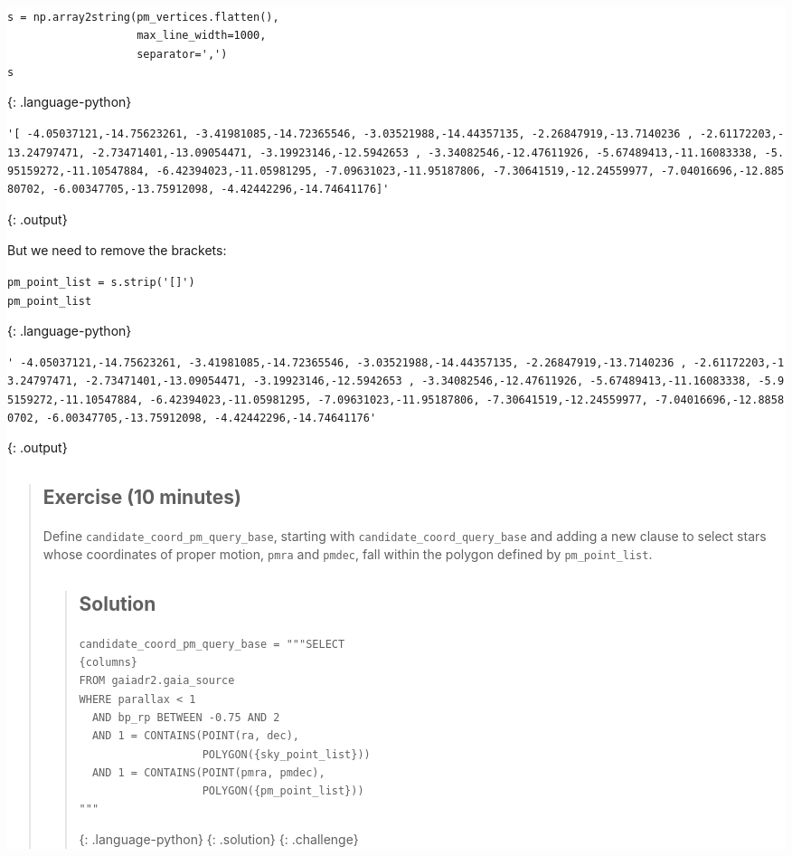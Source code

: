 ~~~
s = np.array2string(pm_vertices.flatten(), 
                    max_line_width=1000,
                    separator=',')
s
~~~
{: .language-python}

~~~
'[ -4.05037121,-14.75623261, -3.41981085,-14.72365546, -3.03521988,-14.44357135, -2.26847919,-13.7140236 , -2.61172203,-13.24797471, -2.73471401,-13.09054471, -3.19923146,-12.5942653 , -3.34082546,-12.47611926, -5.67489413,-11.16083338, -5.95159272,-11.10547884, -6.42394023,-11.05981295, -7.09631023,-11.95187806, -7.30641519,-12.24559977, -7.04016696,-12.88580702, -6.00347705,-13.75912098, -4.42442296,-14.74641176]'
~~~
{: .output}

But we need to remove the brackets:

~~~
pm_point_list = s.strip('[]')
pm_point_list
~~~
{: .language-python}

~~~
' -4.05037121,-14.75623261, -3.41981085,-14.72365546, -3.03521988,-14.44357135, -2.26847919,-13.7140236 , -2.61172203,-13.24797471, -2.73471401,-13.09054471, -3.19923146,-12.5942653 , -3.34082546,-12.47611926, -5.67489413,-11.16083338, -5.95159272,-11.10547884, -6.42394023,-11.05981295, -7.09631023,-11.95187806, -7.30641519,-12.24559977, -7.04016696,-12.88580702, -6.00347705,-13.75912098, -4.42442296,-14.74641176'
~~~
{: .output}

> ## Exercise (10 minutes)
> 
> Define `candidate_coord_pm_query_base`, starting with `candidate_coord_query_base` and adding a new
> clause to select stars whose coordinates of proper motion, `pmra` and
> `pmdec`, fall within the polygon defined by `pm_point_list`.
>
> > ## Solution
> > 
> > ~~~
> > candidate_coord_pm_query_base = """SELECT 
> > {columns}
> > FROM gaiadr2.gaia_source
> > WHERE parallax < 1
> >   AND bp_rp BETWEEN -0.75 AND 2 
> >   AND 1 = CONTAINS(POINT(ra, dec), 
> >                    POLYGON({sky_point_list}))
> >   AND 1 = CONTAINS(POINT(pmra, pmdec),
> >                    POLYGON({pm_point_list}))
> > """
> > ~~~
> > {: .language-python}
> {: .solution}
{: .challenge}
